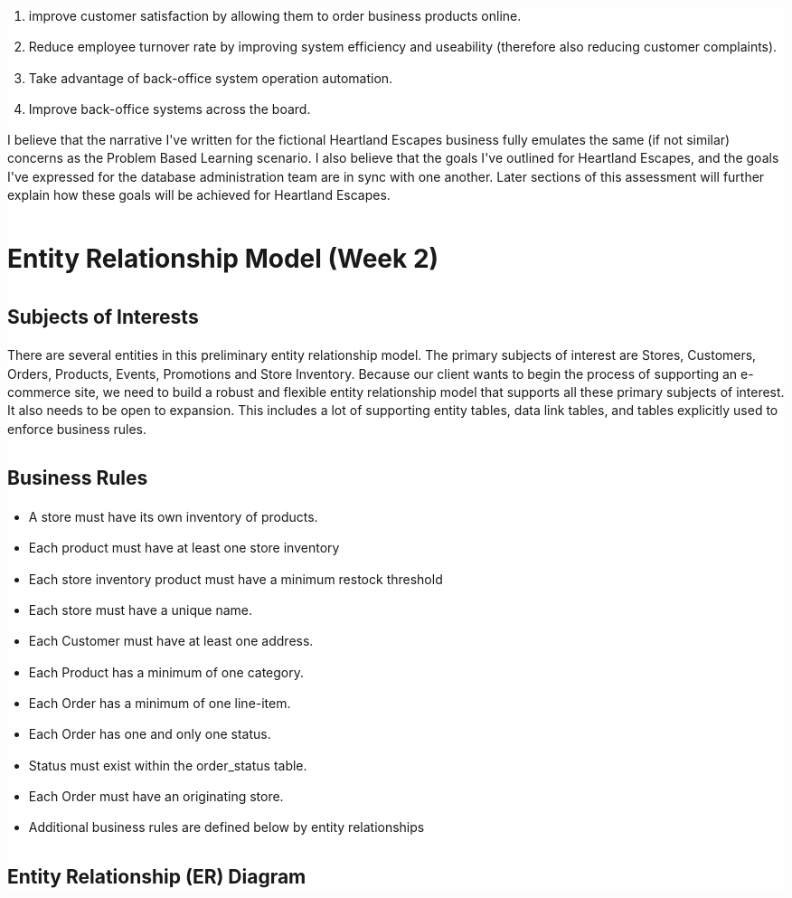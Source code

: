 1.  improve customer satisfaction by allowing them to order business
    products online.

2.  Reduce employee turnover rate by improving system efficiency and
    useability (therefore also reducing customer complaints).

3.  Take advantage of back-office system operation automation.

4.  Improve back-office systems across the board.

I believe that the narrative I've written for the fictional Heartland
Escapes business fully emulates the same (if not similar) concerns as
the Problem Based Learning scenario. I also believe that the goals I've
outlined for Heartland Escapes, and the goals I've expressed for the
database administration team are in sync with one another. Later
sections of this assessment will further explain how these goals will be
achieved for Heartland Escapes.

# Entity Relationship Model (Week 2)

## Subjects of Interests

There are several entities in this preliminary entity relationship
model. The primary subjects of interest are Stores, Customers, Orders,
Products, Events, Promotions and Store Inventory. Because our client
wants to begin the process of supporting an e-commerce site, we need to
build a robust and flexible entity relationship model that supports all
these primary subjects of interest. It also needs to be open to
expansion. This includes a lot of supporting entity tables, data link
tables, and tables explicitly used to enforce business rules.

## Business Rules

-   A store must have its own inventory of products.

-   Each product must have at least one store inventory

-   Each store inventory product must have a minimum restock threshold

-   Each store must have a unique name.

-   Each Customer must have at least one address.

-   Each Product has a minimum of one category.

-   Each Order has a minimum of one line-item.

-   Each Order has one and only one status.

-   Status must exist within the order_status table.

-   Each Order must have an originating store.

-   Additional business rules are defined below by entity relationships

## Entity Relationship (ER) Diagram
